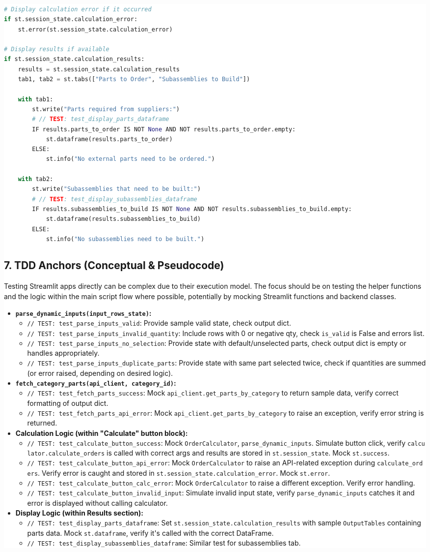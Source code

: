 ```python
# Display calculation error if it occurred
if st.session_state.calculation_error:
    st.error(st.session_state.calculation_error)

# Display results if available
if st.session_state.calculation_results:
    results = st.session_state.calculation_results
    tab1, tab2 = st.tabs(["Parts to Order", "Subassemblies to Build"])

    with tab1:
        st.write("Parts required from suppliers:")
        # // TEST: test_display_parts_dataframe
        IF results.parts_to_order IS NOT None AND NOT results.parts_to_order.empty:
            st.dataframe(results.parts_to_order)
        ELSE:
            st.info("No external parts need to be ordered.")

    with tab2:
        st.write("Subassemblies that need to be built:")
        # // TEST: test_display_subassemblies_dataframe
        IF results.subassemblies_to_build IS NOT None AND NOT results.subassemblies_to_build.empty:
            st.dataframe(results.subassemblies_to_build)
        ELSE:
            st.info("No subassemblies need to be built.")

```

## 7. TDD Anchors (Conceptual & Pseudocode)

Testing Streamlit apps directly can be complex due to their execution model. The focus should be on testing the helper functions and the logic within the main script flow where possible, potentially by mocking Streamlit functions and backend classes.

-   **`parse_dynamic_inputs(input_rows_state)`:**
    -   `// TEST: test_parse_inputs_valid`: Provide sample valid state, check output dict.
    -   `// TEST: test_parse_inputs_invalid_quantity`: Include rows with 0 or negative qty, check `is_valid` is False and errors list.
    -   `// TEST: test_parse_inputs_no_selection`: Provide state with default/unselected parts, check output dict is empty or handles appropriately.
    -   `// TEST: test_parse_inputs_duplicate_parts`: Provide state with same part selected twice, check if quantities are summed (or error raised, depending on desired logic).
-   **`fetch_category_parts(api_client, category_id)`:**
    -   `// TEST: test_fetch_parts_success`: Mock `api_client.get_parts_by_category` to return sample data, verify correct formatting of output dict.
    -   `// TEST: test_fetch_parts_api_error`: Mock `api_client.get_parts_by_category` to raise an exception, verify error string is returned.
-   **Calculation Logic (within "Calculate" button block):**
    -   `// TEST: test_calculate_button_success`: Mock `OrderCalculator`, `parse_dynamic_inputs`. Simulate button click, verify `calculator.calculate_orders` is called with correct args and results are stored in `st.session_state`. Mock `st.success`.
    -   `// TEST: test_calculate_button_api_error`: Mock `OrderCalculator` to raise an API-related exception during `calculate_orders`. Verify error is caught and stored in `st.session_state.calculation_error`. Mock `st.error`.
    -   `// TEST: test_calculate_button_calc_error`: Mock `OrderCalculator` to raise a different exception. Verify error handling.
    -   `// TEST: test_calculate_button_invalid_input`: Simulate invalid input state, verify `parse_dynamic_inputs` catches it and error is displayed without calling calculator.
-   **Display Logic (within Results section):**
    -   `// TEST: test_display_parts_dataframe`: Set `st.session_state.calculation_results` with sample `OutputTables` containing parts data. Mock `st.dataframe`, verify it's called with the correct DataFrame.
    -   `// TEST: test_display_subassemblies_dataframe`: Similar test for subassemblies tab.